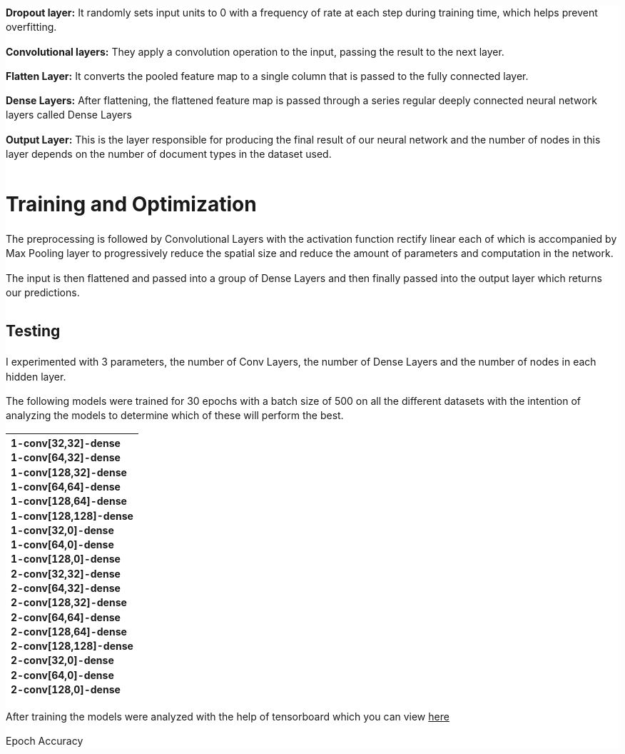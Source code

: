**Dropout layer:** It randomly sets input units to 0 with a frequency of rate at each step during training time, which helps prevent overfitting.

**Convolutional layers:** They apply a convolution operation to the input, passing the result to the next layer.

**Flatten Layer:** It converts the pooled feature map to a single column that is passed to the fully connected layer.

**Dense Layers:** After flattening, the flattened feature map is passed through a series regular deeply connected neural network layers called Dense Layers

**Output Layer:** This is the layer responsible for producing the final result of our neural network and the number of nodes in this layer depends on the number of document types in the dataset used.

# Training and Optimization
The preprocessing is followed by Convolutional Layers with the activation function rectify linear each of which is accompanied by Max Pooling layer to progressively reduce the spatial size and reduce the amount of parameters and computation in the network.

The input is then flattened and passed into a group of Dense Layers and then finally passed into the output layer which returns our predictions.

##
##
##
##


## Testing
I experimented with 3 parameters, the number of Conv Layers, the number of Dense Layers and the number of nodes in each hidden layer.

The following models were trained for 30 epochs with a batch size of 500 on all the different datasets with the intention of analyzing the models to determine which of these will perform the best.


|1-conv[32,32]-dense<br>1-conv[64,32]-dense<br>1-conv[128,32]-dense<br>1-conv[64,64]-dense<br>1-conv[128,64]-dense<br>1-conv[128,128]-dense<br>1-conv[32,0]-dense<br>1-conv[64,0]-dense<br>1-conv[128,0]-dense<br>2-conv[32,32]-dense<br>2-conv[64,32]-dense<br>2-conv[128,32]-dense<br>2-conv[64,64]-dense<br>2-conv[128,64]-dense<br>2-conv[128,128]-dense<br>2-conv[32,0]-dense<br>2-conv[64,0]-dense<br>2-conv[128,0]-dense|
| :- |


After training the models were analyzed with the help of tensorboard which you can view [here](https://colab.research.google.com/drive/1-0NyZOsxIa7Gk7IfbQgUP3sPdSO43Drw?usp=sharing)








Epoch Accuracy
